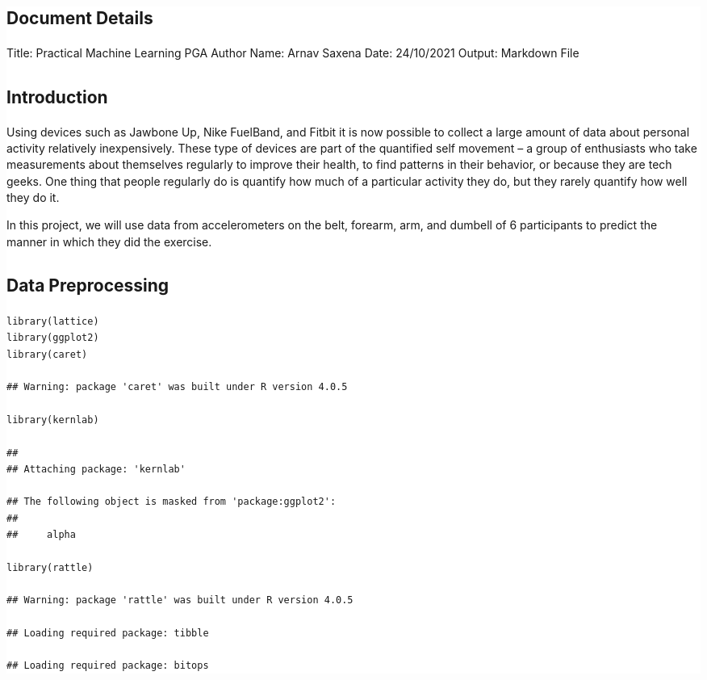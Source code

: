 
## Document Details

Title: Practical Machine Learning PGA
Author Name: Arnav Saxena
Date: 24/10/2021
Output: Markdown File

## Introduction

Using devices such as Jawbone Up, Nike FuelBand, and Fitbit it is now
possible to collect a large amount of data about personal activity
relatively inexpensively. These type of devices are part of the
quantified self movement – a group of enthusiasts who take measurements
about themselves regularly to improve their health, to find patterns in
their behavior, or because they are tech geeks. One thing that people
regularly do is quantify how much of a particular activity they do, but
they rarely quantify how well they do it.

In this project, we will use data from accelerometers on the belt,
forearm, arm, and dumbell of 6 participants to predict the manner in
which they did the exercise.

## Data Preprocessing

    library(lattice)
    library(ggplot2)
    library(caret)

    ## Warning: package 'caret' was built under R version 4.0.5

    library(kernlab)

    ## 
    ## Attaching package: 'kernlab'

    ## The following object is masked from 'package:ggplot2':
    ## 
    ##     alpha

    library(rattle)

    ## Warning: package 'rattle' was built under R version 4.0.5

    ## Loading required package: tibble

    ## Loading required package: bitops
